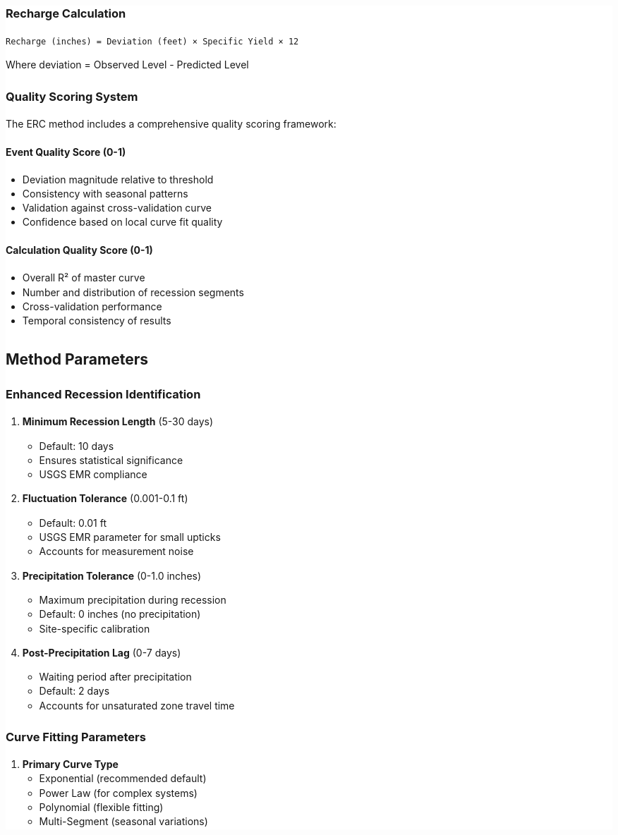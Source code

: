 ### Recharge Calculation

```
Recharge (inches) = Deviation (feet) × Specific Yield × 12
```

Where deviation = Observed Level - Predicted Level

### Quality Scoring System

The ERC method includes a comprehensive quality scoring framework:

#### Event Quality Score (0-1)
- Deviation magnitude relative to threshold
- Consistency with seasonal patterns
- Validation against cross-validation curve
- Confidence based on local curve fit quality

#### Calculation Quality Score (0-1)
- Overall R² of master curve
- Number and distribution of recession segments
- Cross-validation performance
- Temporal consistency of results

## Method Parameters

### Enhanced Recession Identification

1. **Minimum Recession Length** (5-30 days)
   - Default: 10 days
   - Ensures statistical significance
   - USGS EMR compliance

2. **Fluctuation Tolerance** (0.001-0.1 ft)
   - Default: 0.01 ft
   - USGS EMR parameter for small upticks
   - Accounts for measurement noise

3. **Precipitation Tolerance** (0-1.0 inches)
   - Maximum precipitation during recession
   - Default: 0 inches (no precipitation)
   - Site-specific calibration

4. **Post-Precipitation Lag** (0-7 days)
   - Waiting period after precipitation
   - Default: 2 days
   - Accounts for unsaturated zone travel time

### Curve Fitting Parameters

1. **Primary Curve Type**
   - Exponential (recommended default)
   - Power Law (for complex systems)
   - Polynomial (flexible fitting)
   - Multi-Segment (seasonal variations)
